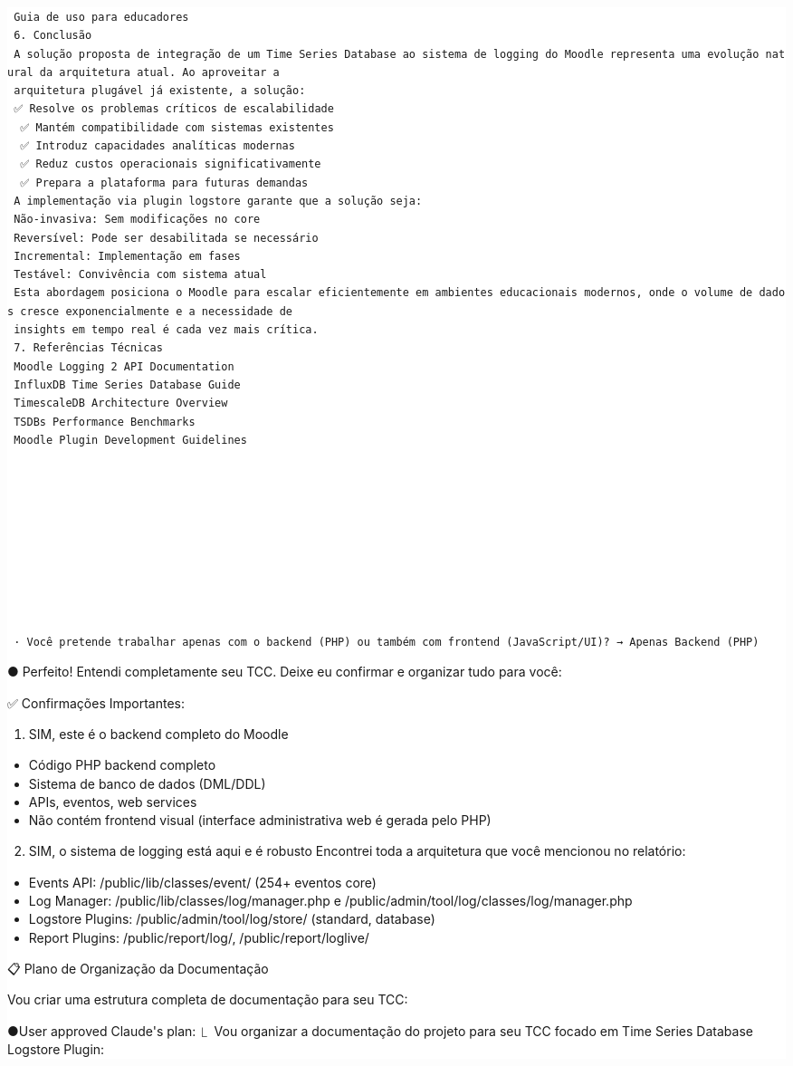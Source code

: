      Guia de uso para educadores
     6. Conclusão
     A solução proposta de integração de um Time Series Database ao sistema de logging do Moodle representa uma evolução natural da arquitetura atual. Ao aproveitar a 
     arquitetura plugável já existente, a solução:
     ✅ Resolve os problemas críticos de escalabilidade
      ✅ Mantém compatibilidade com sistemas existentes
      ✅ Introduz capacidades analíticas modernas
      ✅ Reduz custos operacionais significativamente
      ✅ Prepara a plataforma para futuras demandas
     A implementação via plugin logstore garante que a solução seja:
     Não-invasiva: Sem modificações no core
     Reversível: Pode ser desabilitada se necessário
     Incremental: Implementação em fases
     Testável: Convivência com sistema atual
     Esta abordagem posiciona o Moodle para escalar eficientemente em ambientes educacionais modernos, onde o volume de dados cresce exponencialmente e a necessidade de 
     insights em tempo real é cada vez mais crítica.
     7. Referências Técnicas
     Moodle Logging 2 API Documentation
     InfluxDB Time Series Database Guide
     TimescaleDB Architecture Overview
     TSDBs Performance Benchmarks
     Moodle Plugin Development Guidelines
      









     · Você pretende trabalhar apenas com o backend (PHP) ou também com frontend (JavaScript/UI)? → Apenas Backend (PHP)

● Perfeito! Entendi completamente seu TCC. Deixe eu confirmar e organizar tudo para você:

  ✅ Confirmações Importantes:

  1. SIM, este é o backend completo do Moodle
  - Código PHP backend completo
  - Sistema de banco de dados (DML/DDL)
  - APIs, eventos, web services
  - Não contém frontend visual (interface administrativa web é gerada pelo PHP)

  2. SIM, o sistema de logging está aqui e é robusto
  Encontrei toda a arquitetura que você mencionou no relatório:
  - Events API: /public/lib/classes/event/ (254+ eventos core)
  - Log Manager: /public/lib/classes/log/manager.php e /public/admin/tool/log/classes/log/manager.php
  - Logstore Plugins: /public/admin/tool/log/store/ (standard, database)
  - Report Plugins: /public/report/log/, /public/report/loglive/

  📋 Plano de Organização da Documentação

  Vou criar uma estrutura completa de documentação para seu TCC:
                                                                                                                   
●User approved Claude's plan:
  ⎿  Vou organizar a documentação do projeto para seu TCC focado em Time Series Database Logstore Plugin:
